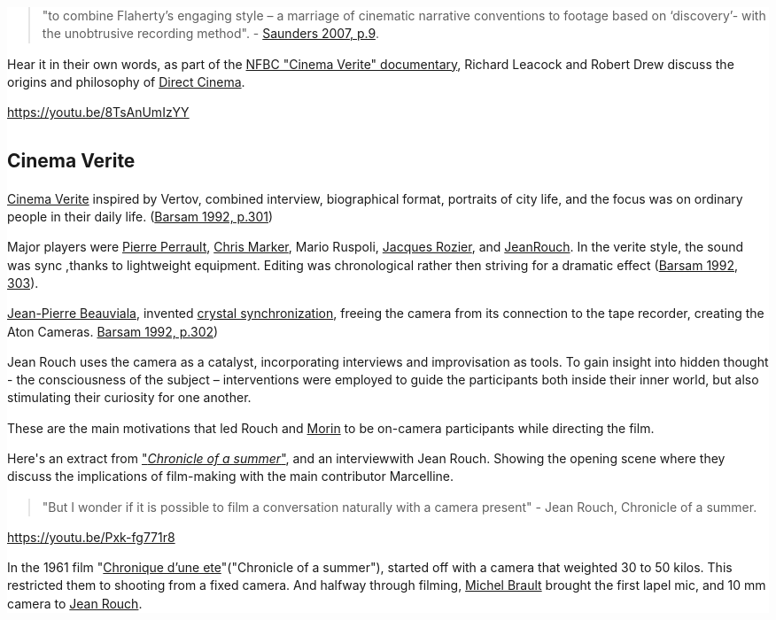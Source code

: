 >"to combine Flaherty’s engaging style – a marriage of cinematic narrative conventions to footage based on ‘discovery’- with the unobtrusive recording method". - [Saunders 2007, p.9](https://books.google.co.uk/books?id=JLELAQAAMAAJ&q=inauthor:%22Dave+Saunders%22&dq=inauthor:%22Dave+Saunders%22&hl=en&sa=X&ei=d1VaU8OjIqPa0QWHuICQCw&ved=0CFAQ6AEwBQ).


Hear it in their own words, as part of the [NFBC "Cinema Verite" documentary](https://www.nfb.ca/film/cinema_verite_defining_the_moment/), Richard Leacock and Robert Drew discuss the origins and philosophy of [Direct Cinema](https://en.wikipedia.org/wiki/Direct_cinema).



https://youtu.be/8TsAnUmIzYY


## Cinema Verite

[Cinema Verite](https://en.wikipedia.org/wiki/Cin%C3%A9ma_v%C3%A9rit%C3%A9) inspired by Vertov, combined interview, biographical format, portraits of city life, and the focus was on ordinary people in their daily life. ([Barsam 1992, p.301](https://books.google.co.uk/books?id=z7p36FdLYdIC&lpg=PP1&dq=Nonfiction-Film-Critical-R-M-Barsam%2Fdp%2F0253207061&pg=PP1#v=onepage&q&f=false))

Major players were [Pierre Perrault](https://en.wikipedia.org/wiki/Pierre_Perrault), [Chris Marker](https://en.wikipedia.org/wiki/Chris_Marker), Mario Ruspoli, [Jacques Rozier](https://en.wikipedia.org/wiki/Jacques_Rozier), and [JeanRouch](https://en.wikipedia.org/wiki/Jean_Rouch). In the verite style, the sound was sync ,thanks to lightweight equipment. Editing was chronological rather then striving for a dramatic effect ([Barsam 1992, 303](https://books.google.co.uk/books?id=z7p36FdLYdIC&lpg=PP1&dq=Nonfiction-Film-Critical-R-M-Barsam%2Fdp%2F0253207061&pg=PP1#v=onepage&q&f=false)).


[Jean-Pierre Beauviala](https://fr.wikipedia.org/wiki/Jean-Pierre_Beauviala), invented [crystal synchronization](https://en.wikipedia.org/wiki/Sync_sound), freeing the camera from its connection to the tape recorder, creating the Aton Cameras. [Barsam 1992, p.302](https://books.google.co.uk/books?id=z7p36FdLYdIC&lpg=PP1&dq=Nonfiction-Film-Critical-R-M-Barsam%2Fdp%2F0253207061&pg=PP1#v=onepage&q&f=false))

Jean Rouch uses the camera as a catalyst, incorporating interviews and improvisation as tools. To gain insight into hidden thought - the consciousness of the subject – interventions were employed to guide the participants both inside their inner world, but also stimulating their curiosity for one another.

These are the main motivations that led Rouch and [Morin](https://en.wikipedia.org/wiki/Edgar_Morin) to be on-camera participants while directing the film.

Here's an extract from ["_Chronicle of a summer_"](https://en.wikipedia.org/wiki/Chronique_d'un_%C3%A9t%C3%A9), and an interviewwith Jean Rouch. Showing the opening scene where they discuss the implications of film-making with the main contributor Marcelline.


>"But I wonder if it is possible to film a conversation naturally with a camera present" - Jean Rouch, Chronicle of a summer.



https://youtu.be/Pxk-fg771r8



In the 1961 film "[Chronique d’une ete](https://en.wikipedia.org/wiki/Chronique_d'un_%C3%A9t%C3%A9)"("Chronicle of a summer"), started off with a camera that weighted 30 to 50 kilos. This restricted them to shooting from a fixed camera. And halfway through filming, [Michel Brault](https://en.wikipedia.org/wiki/Michel_Brault) brought the first lapel mic, and 10 mm camera to [Jean Rouch](https://en.wikipedia.org/wiki/Jean_Rouch).
